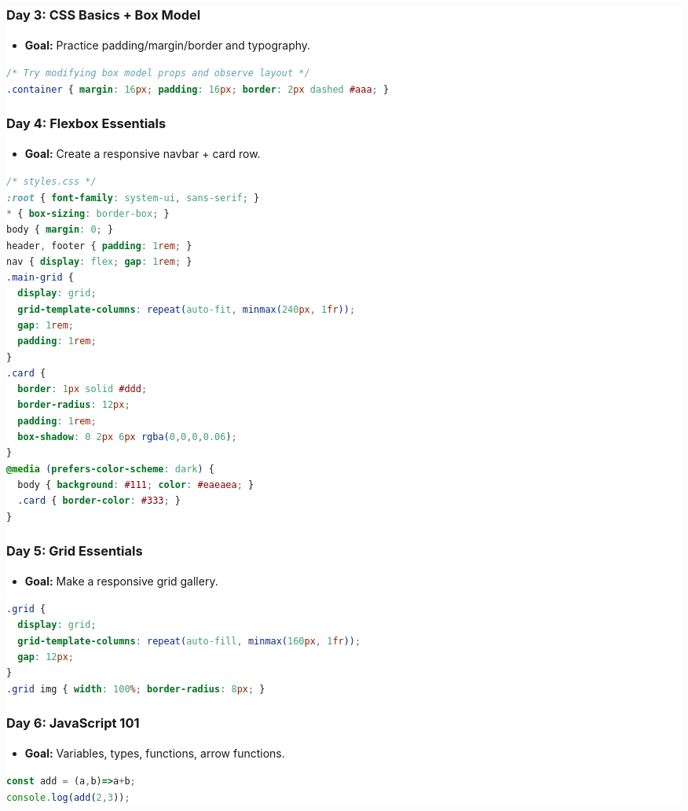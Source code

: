 ### Day 3: CSS Basics + Box Model
- **Goal:** Practice padding/margin/border and typography.
```css
/* Try modifying box model props and observe layout */
.container { margin: 16px; padding: 16px; border: 2px dashed #aaa; }
```

### Day 4: Flexbox Essentials
- **Goal:** Create a responsive navbar + card row.
```css
/* styles.css */
:root { font-family: system-ui, sans-serif; }
* { box-sizing: border-box; }
body { margin: 0; }
header, footer { padding: 1rem; }
nav { display: flex; gap: 1rem; }
.main-grid {
  display: grid;
  grid-template-columns: repeat(auto-fit, minmax(240px, 1fr));
  gap: 1rem;
  padding: 1rem;
}
.card {
  border: 1px solid #ddd;
  border-radius: 12px;
  padding: 1rem;
  box-shadow: 0 2px 6px rgba(0,0,0,0.06);
}
@media (prefers-color-scheme: dark) {
  body { background: #111; color: #eaeaea; }
  .card { border-color: #333; }
}
```

### Day 5: Grid Essentials
- **Goal:** Make a responsive grid gallery.
```css
.grid {
  display: grid;
  grid-template-columns: repeat(auto-fill, minmax(160px, 1fr));
  gap: 12px;
}
.grid img { width: 100%; border-radius: 8px; }
```

### Day 6: JavaScript 101
- **Goal:** Variables, types, functions, arrow functions.
```js
const add = (a,b)=>a+b;
console.log(add(2,3));
```
